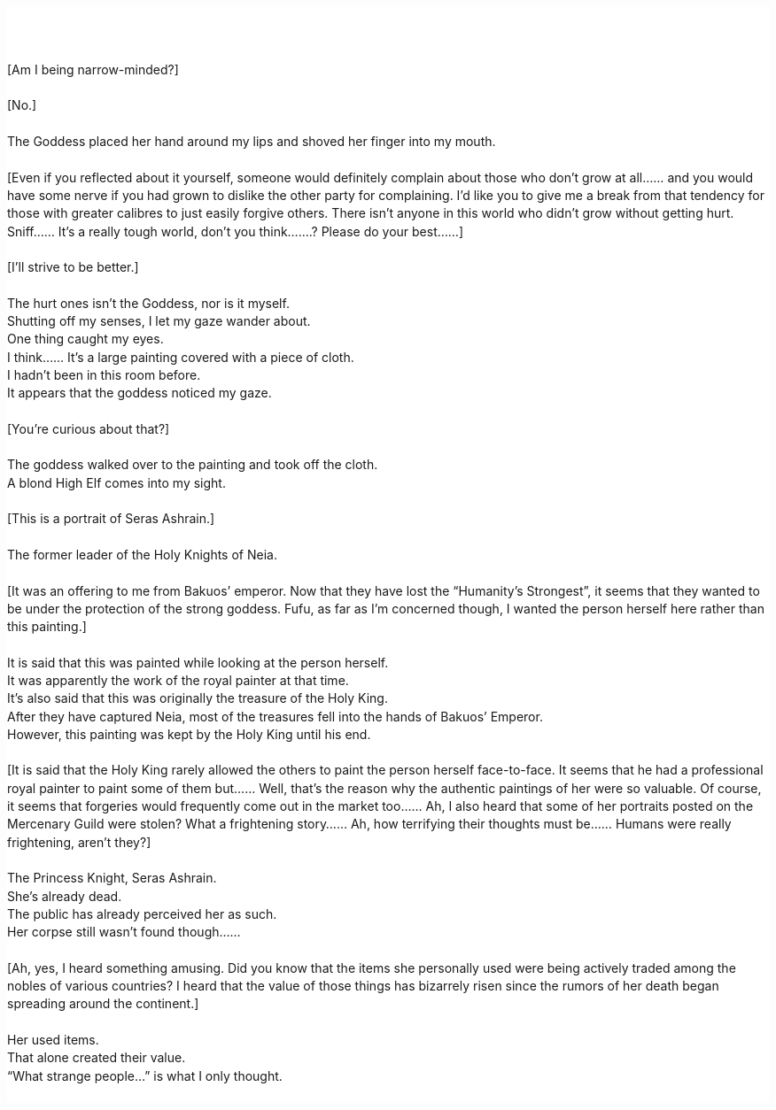 <br/>
<br/>
<br/>
[Am I being narrow-minded?]<br/>
 <br/>
[No.]<br/>
 <br/>
The Goddess placed her hand around my lips and shoved her finger into my mouth.<br/>
 <br/>
[Even if you reflected about it yourself, someone would definitely complain about those who don’t grow at all…… and you would have some nerve if you had grown to dislike the other party for complaining. I’d like you to give me a break from that tendency for those with greater calibres to just easily forgive others. There isn’t anyone in this world who didn’t grow without getting hurt. Sniff…… It’s a really tough world, don’t you think…….? Please do your best……]<br/>
 <br/>
[I’ll strive to be better.]<br/>
 <br/>
The hurt ones isn’t the Goddess, nor is it myself.<br/>
Shutting off my senses, I let my gaze wander about.<br/>
One thing caught my eyes.<br/>
I think…… It’s a large painting covered with a piece of cloth.<br/>
I hadn’t been in this room before.<br/>
It appears that the goddess noticed my gaze.<br/>
 <br/>
[You’re curious about that?]<br/>
 <br/>
The goddess walked over to the painting and took off the cloth.<br/>
A blond High Elf comes into my sight.<br/>
 <br/>
[This is a portrait of Seras Ashrain.]<br/>
 <br/>
The former leader of the Holy Knights of Neia.<br/>
 <br/>
[It was an offering to me from Bakuos’ emperor. Now that they have lost the “Humanity’s Strongest”, it seems that they wanted to be under the protection of the strong goddess. Fufu, as far as I’m concerned though, I wanted the person herself here rather than this painting.]<br/>
 <br/>
It is said that this was painted while looking at the person herself.<br/>
It was apparently the work of the royal painter at that time.<br/>
It’s also said that this was originally the treasure of the Holy King.<br/>
After they have captured Neia, most of the treasures fell into the hands of Bakuos’ Emperor.<br/>
However, this painting was kept by the Holy King until his end.<br/>
 <br/>
[It is said that the Holy King rarely allowed the others to paint the person herself face-to-face. It seems that he had a professional royal painter to paint some of them but…… Well, that’s the reason why the authentic paintings of her were so valuable. Of course, it seems that forgeries would frequently come out in the market too…… Ah, I also heard that some of her portraits posted on the Mercenary Guild were stolen? What a frightening story…… Ah, how terrifying their thoughts must be…… Humans were really frightening, aren’t they?]<br/>
 <br/>
The Princess Knight, Seras Ashrain.<br/>
She’s already dead.<br/>
The public has already perceived her as such.<br/>
Her corpse still wasn’t found though……<br/>
 <br/>
[Ah, yes, I heard something amusing. Did you know that the items she personally used were being actively traded among the nobles of various countries? I heard that the value of those things has bizarrely risen since the rumors of her death began spreading around the continent.]<br/>
 <br/>
Her used items.<br/>
That alone created their value.<br/>
“What strange people…” is what I only thought.<br/>
 <br/>